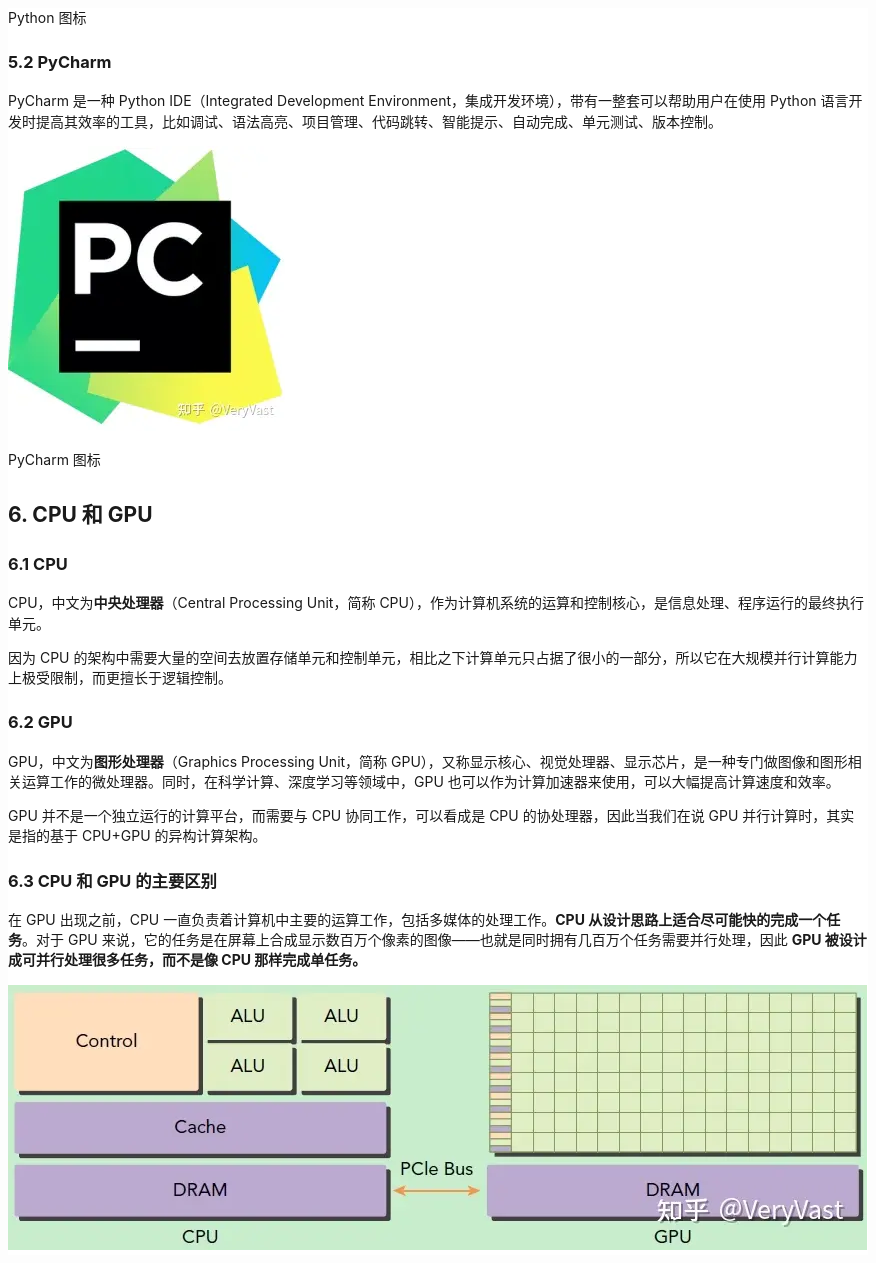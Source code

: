 Python 图标

### 5.2 PyCharm

PyCharm 是一种 Python IDE（Integrated Development Environment，集成开发环境），带有一整套可以帮助用户在使用 Python 语言开发时提高其效率的工具，比如调试、语法高亮、项目管理、代码跳转、智能提示、自动完成、单元测试、版本控制。

![img](./assets/v2-5d7ea50db7ff67347b9b88e08e6bb2ea_1440w.webp)

PyCharm 图标

## 6. CPU 和 GPU

### 6.1 CPU

CPU，中文为**中央处理器**（Central Processing Unit，简称 CPU），作为计算机系统的运算和控制核心，是信息处理、程序运行的最终执行单元。

因为 CPU 的架构中需要大量的空间去放置存储单元和控制单元，相比之下计算单元只占据了很小的一部分，所以它在大规模并行计算能力上极受限制，而更擅长于逻辑控制。

### 6.2 GPU

GPU，中文为**图形处理器**（Graphics Processing Unit，简称 GPU），又称显示核心、视觉处理器、显示芯片，是一种专门做图像和图形相关运算工作的微处理器。同时，在科学计算、深度学习等领域中，GPU 也可以作为计算加速器来使用，可以大幅提高计算速度和效率。

GPU 并不是一个独立运行的计算平台，而需要与 CPU 协同工作，可以看成是 CPU 的协处理器，因此当我们在说 GPU 并行计算时，其实是指的基于 CPU+GPU 的异构计算架构。

### 6.3 CPU 和 GPU 的主要区别

在 GPU 出现之前，CPU 一直负责着计算机中主要的运算工作，包括多媒体的处理工作。**CPU 从设计思路上适合尽可能快的完成一个任务**。对于 GPU 来说，它的任务是在屏幕上合成显示数百万个像素的图像——也就是同时拥有几百万个任务需要并行处理，因此 **GPU 被设计成可并行处理很多任务，而不是像 CPU 那样完成单任务。**

![img](./assets/v2-fbf31f0e7b33b6f80eb2fe6bdcfb5ea7_1440w.webp)
